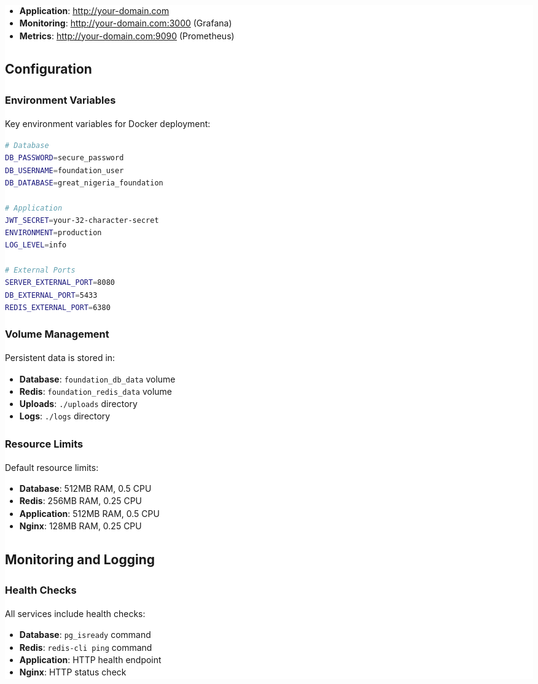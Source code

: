 - **Application**: http://your-domain.com
- **Monitoring**: http://your-domain.com:3000 (Grafana)
- **Metrics**: http://your-domain.com:9090 (Prometheus)

## Configuration

### Environment Variables

Key environment variables for Docker deployment:

```bash
# Database
DB_PASSWORD=secure_password
DB_USERNAME=foundation_user
DB_DATABASE=great_nigeria_foundation

# Application
JWT_SECRET=your-32-character-secret
ENVIRONMENT=production
LOG_LEVEL=info

# External Ports
SERVER_EXTERNAL_PORT=8080
DB_EXTERNAL_PORT=5433
REDIS_EXTERNAL_PORT=6380
```

### Volume Management

Persistent data is stored in:

- **Database**: `foundation_db_data` volume
- **Redis**: `foundation_redis_data` volume
- **Uploads**: `./uploads` directory
- **Logs**: `./logs` directory

### Resource Limits

Default resource limits:

- **Database**: 512MB RAM, 0.5 CPU
- **Redis**: 256MB RAM, 0.25 CPU
- **Application**: 512MB RAM, 0.5 CPU
- **Nginx**: 128MB RAM, 0.25 CPU

## Monitoring and Logging

### Health Checks

All services include health checks:

- **Database**: `pg_isready` command
- **Redis**: `redis-cli ping` command
- **Application**: HTTP health endpoint
- **Nginx**: HTTP status check
